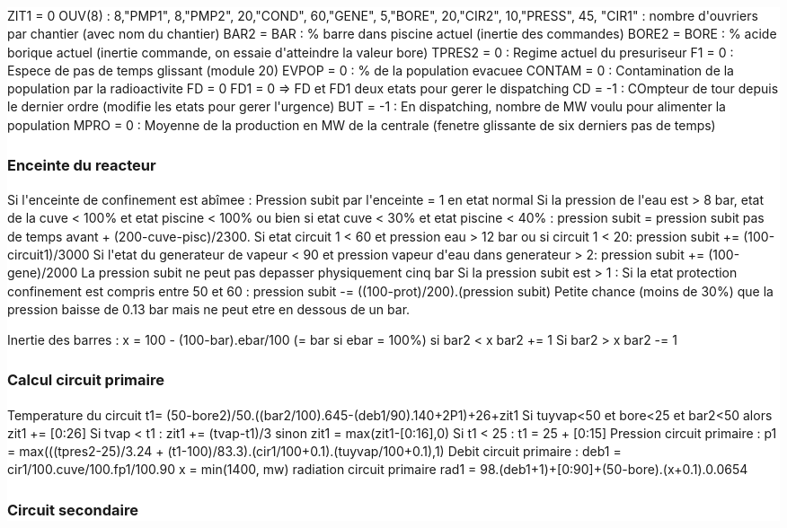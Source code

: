 ZIT1 = 0
OUV(8) : 8,"PMP1", 8,"PMP2", 20,"COND", 60,"GENE", 5,"BORE", 20,"CIR2", 10,"PRESS", 45, "CIR1" : nombre d'ouvriers par chantier (avec nom du chantier)
BAR2 = BAR   : % barre dans piscine actuel (inertie des commandes)
BORE2 = BORE : % acide borique actuel (inertie commande, on essaie d'atteindre la valeur bore)
TPRES2 = 0 : Regime actuel du presuriseur
F1 = 0 : Espece de pas de temps glissant (module 20)
EVPOP = 0 : % de la population evacuee
CONTAM = 0 : Contamination de la population par la radioactivite
FD = 0
FD1 = 0 => FD et FD1 deux etats pour gerer le dispatching
CD = -1  : COmpteur de tour depuis le dernier ordre (modifie les etats pour gerer l'urgence)
BUT = -1 : En dispatching, nombre de MW voulu pour alimenter la population
MPRO = 0  : Moyenne de la production en MW de la centrale (fenetre glissante de six derniers pas de temps)

### Enceinte du reacteur

Si l'enceinte de confinement est abîmee :
Pression subit par l'enceinte  = 1 en etat normal
    Si la pression de l'eau est > 8 bar, etat de la cuve < 100% et etat piscine < 100% 
    ou bien si etat cuve < 30% et etat piscine < 40% :
         pression subit = pression subit pas de temps avant + (200-cuve-pisc)/2300.
    Si etat circuit 1 < 60 et pression eau > 12 bar ou si circuit 1 < 20:
         pression subit += (100-circuit1)/3000
    Si l'etat du generateur de vapeur < 90 et pression vapeur d'eau dans generateur > 2:
         pression subit += (100-gene)/2000
    La pression subit ne peut pas depasser physiquement cinq bar
    Si la pression subit est > 1 :
        Si la etat protection confinement est compris entre 50 et 60 :
            pression subit -= ((100-prot)/200).(pression subit)
    Petite chance (moins de 30%) que la pression baisse de 0.13 bar mais ne peut etre en dessous
    de un bar.

Inertie des barres :  x = 100 - (100-bar).ebar/100 (= bar si ebar = 100%)
                      si bar2 < x bar2 += 1
                      Si bar2 > x bar2 -= 1


### Calcul circuit primaire

Temperature du circuit t1= (50-bore2)/50.((bar2/100).645-(deb1/90).140+2P1)+26+zit1
Si tuyvap<50 et bore<25 et bar2<50 alors zit1 += [0:26]
Si tvap < t1 : zit1 += (tvap-t1)/3
sinon zit1 = max(zit1-[0:16],0)
Si t1 < 25 : t1 = 25 + [0:15]
Pression circuit primaire : p1 = max(((tpres2-25)/3.24 + (t1-100)/83.3).(cir1/100+0.1).(tuyvap/100+0.1),1)
Debit circuit primaire : deb1 = cir1/100.cuve/100.fp1/100.90
x = min(1400, mw)
radiation circuit primaire rad1 = 98.(deb1+1)+[0:90]+(50-bore).(x+0.1).0.0654

### Circuit secondaire

